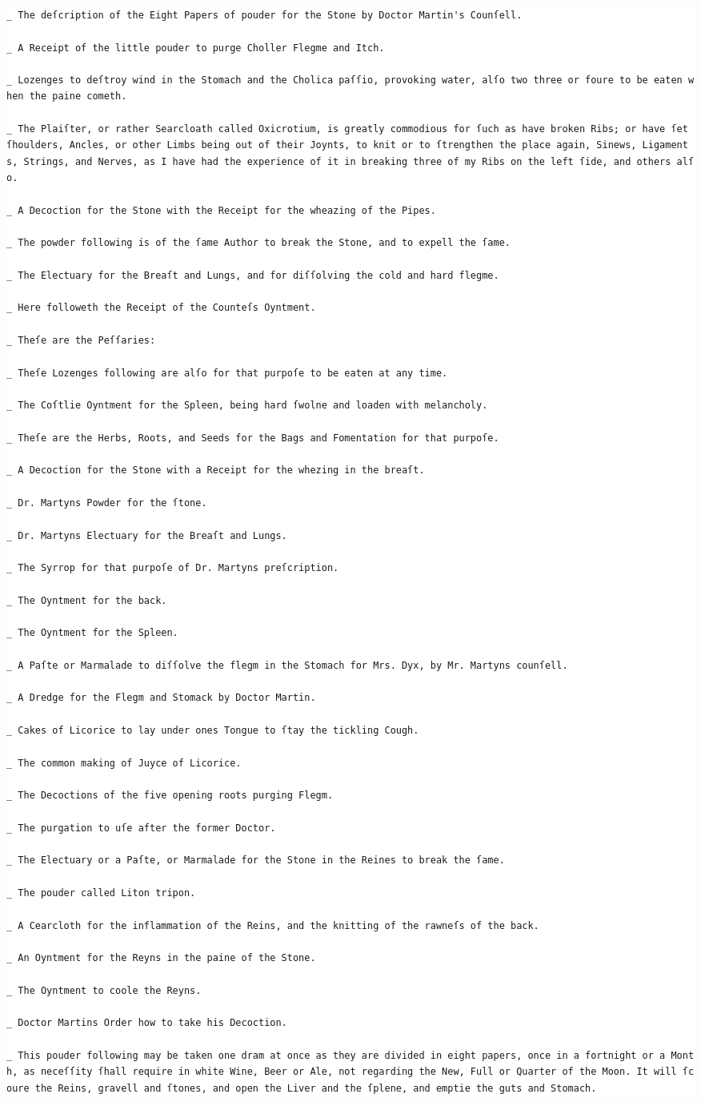     _ The deſcription of the Eight Papers of pouder for the Stone by Doctor Martin's Counſell.

    _ A Receipt of the little pouder to purge Choller Flegme and Itch.

    _ Lozenges to deſtroy wind in the Stomach and the Cholica paſſio, provoking water, alſo two three or foure to be eaten when the paine cometh.

    _ The Plaiſter, or rather Searcloath called Oxicrotium, is greatly commodious for ſuch as have broken Ribs; or have ſet ſhoulders, Ancles, or other Limbs being out of their Joynts, to knit or to ſtrengthen the place again, Sinews, Ligaments, Strings, and Nerves, as I have had the experience of it in breaking three of my Ribs on the left ſide, and others alſo.

    _ A Decoction for the Stone with the Receipt for the wheazing of the Pipes.

    _ The powder following is of the ſame Author to break the Stone, and to expell the ſame.

    _ The Electuary for the Breaſt and Lungs, and for diſſolving the cold and hard flegme.

    _ Here followeth the Receipt of the Counteſs Oyntment.

    _ Theſe are the Peſſaries:

    _ Theſe Lozenges following are alſo for that purpoſe to be eaten at any time.

    _ The Coſtlie Oyntment for the Spleen, being hard ſwolne and loaden with melancholy.

    _ Theſe are the Herbs, Roots, and Seeds for the Bags and Fomentation for that purpoſe.

    _ A Decoction for the Stone with a Receipt for the whezing in the breaſt.

    _ Dr. Martyns Powder for the ſtone.

    _ Dr. Martyns Electuary for the Breaſt and Lungs.

    _ The Syrrop for that purpoſe of Dr. Martyns preſcription.

    _ The Oyntment for the back.

    _ The Oyntment for the Spleen.

    _ A Paſte or Marmalade to diſſolve the flegm in the Stomach for Mrs. Dyx, by Mr. Martyns counſell.

    _ A Dredge for the Flegm and Stomack by Doctor Martin.

    _ Cakes of Licorice to lay under ones Tongue to ſtay the tickling Cough.

    _ The common making of Juyce of Licorice.

    _ The Decoctions of the five opening roots purging Flegm.

    _ The purgation to uſe after the former Doctor.

    _ The Electuary or a Paſte, or Marmalade for the Stone in the Reines to break the ſame.

    _ The pouder called Liton tripon.

    _ A Cearcloth for the inflammation of the Reins, and the knitting of the rawneſs of the back.

    _ An Oyntment for the Reyns in the paine of the Stone.

    _ The Oyntment to coole the Reyns.

    _ Doctor Martins Order how to take his Decoction.

    _ This pouder following may be taken one dram at once as they are divided in eight papers, once in a fortnight or a Month, as neceſſity ſhall require in white Wine, Beer or Ale, not regarding the New, Full or Quarter of the Moon. It will ſcoure the Reins, gravell and ſtones, and open the Liver and the ſplene, and emptie the guts and Stomach.
